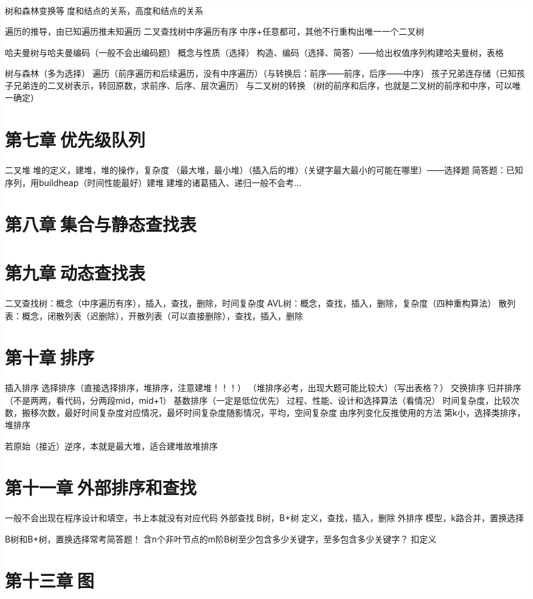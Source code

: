 树和森林变换等
度和结点的关系，高度和结点的关系

遍历的推导，由已知遍历推未知遍历
二叉查找树中序遍历有序
中序+任意都可，其他不行重构出唯一一个二叉树

哈夫曼树与哈夫曼编码（一般不会出编码题）
概念与性质（选择）
构造、编码（选择、简答）——给出权值序列构建哈夫曼树，表格

树与森林（多为选择）
遍历（前序遍历和后续遍历，没有中序遍历）（与转换后：前序——前序，后序——中序）
孩子兄弟连存储（已知孩子兄弟连的二叉树表示，转回原数，求前序、后序、层次遍历）
与二叉树的转换
（树的前序和后序，也就是二叉树的前序和中序，可以唯一确定）



# 第七章 优先级队列
二叉堆
堆的定义，建堆，堆的操作，复杂度
（最大堆，最小堆）（插入后的堆）（关键字最大最小的可能在哪里）——选择题
简答题：已知序列，用buildheap（时间性能最好）建堆
建堆的诸葛插入、递归一般不会考...

# 第八章 集合与静态查找表

# 第九章 动态查找表
二叉查找树：概念（中序遍历有序），插入，查找，删除，时间复杂度
AVL树：概念，查找，插入，删除，复杂度（四种重构算法）
散列表：概念，闭散列表（迟删除），开散列表（可以直接删除），查找，插入，删除

# 第十章 排序
插入排序
选择排序（直接选择排序，堆排序，注意建堆！！！）
（堆排序必考，出现大题可能比较大）（写出表格？）
交换排序
归并排序（不是两两，看代码，分两段mid，mid+1）
基数排序（一定是低位优先）
过程、性能、设计和选择算法（看情况）
时间复杂度，比较次数，搬移次数，最好时间复杂度对应情况，最坏时间复杂度随影情况，平均，空间复杂度
由序列变化反推使用的方法
第k小，选择类排序，堆排序

若原始（接近）逆序，本就是最大堆，适合建堆故堆排序

# 第十一章 外部排序和查找
一般不会出现在程序设计和填空，书上本就没有对应代码
外部查找
B树，B+树
定义，查找，插入，删除
外排序
模型，k路合并，置换选择

B树和B+树，置换选择常考简答题！
含n个非叶节点的m阶B树至少包含多少关键字，至多包含多少关键字？
扣定义

# 第十三章 图

